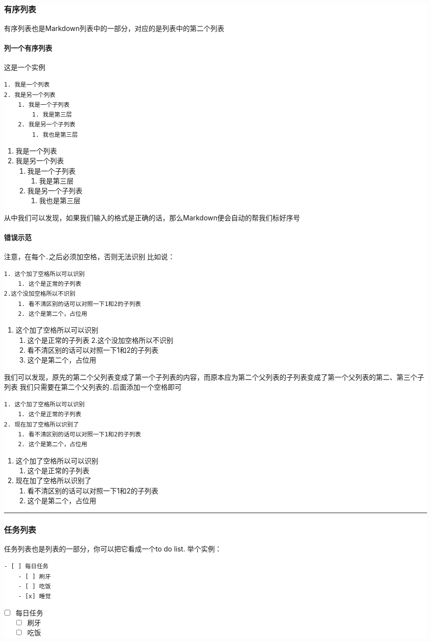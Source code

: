 ### 有序列表
有序列表也是Markdown列表中的一部分，对应的是列表中的第二个列表
#### 列一个有序列表
这是一个实例
```
1. 我是一个列表
2. 我是另一个列表
    1. 我是一个子列表
        1. 我是第三层
    2. 我是另一个子列表
        1. 我也是第三层
```
1. 我是一个列表
2. 我是另一个列表
    1. 我是一个子列表
        1. 我是第三层
    2. 我是另一个子列表
        1. 我也是第三层

从中我们可以发现，如果我们输入的格式是正确的话，那么Markdown便会自动的帮我们标好序号
#### 错误示范
注意，在每个`.`之后必须加空格，否则无法识别
比如说：
```
1. 这个加了空格所以可以识别
    1. 这个是正常的子列表
2.这个没加空格所以不识别
    1. 看不清区别的话可以对照一下1和2的子列表
    2. 这个是第二个，占位用
```
1. 这个加了空格所以可以识别
    1. 这个是正常的子列表
2.这个没加空格所以不识别
    1. 看不清区别的话可以对照一下1和2的子列表
    2. 这个是第二个，占位用

我们可以发现，原先的第二个父列表变成了第一个子列表的内容，而原本应为第二个父列表的子列表变成了第一个父列表的第二、第三个子列表
我们只需要在第二个父列表的`.`后面添加一个空格即可
```
1. 这个加了空格所以可以识别
    1. 这个是正常的子列表
2. 现在加了空格所以识别了
    1. 看不清区别的话可以对照一下1和2的子列表
    2. 这个是第二个，占位用
```
1. 这个加了空格所以可以识别
    1. 这个是正常的子列表
2. 现在加了空格所以识别了
    1. 看不清区别的话可以对照一下1和2的子列表
    2. 这个是第二个，占位用

---
### 任务列表
任务列表也是列表的一部分，你可以把它看成一个to do list.
举个实例：
```
- [ ] 每日任务
    - [ ] 刷牙
    - [ ] 吃饭
    - [x] 睡觉
```
- [ ] 每日任务
    - [ ] 刷牙
    - [ ] 吃饭